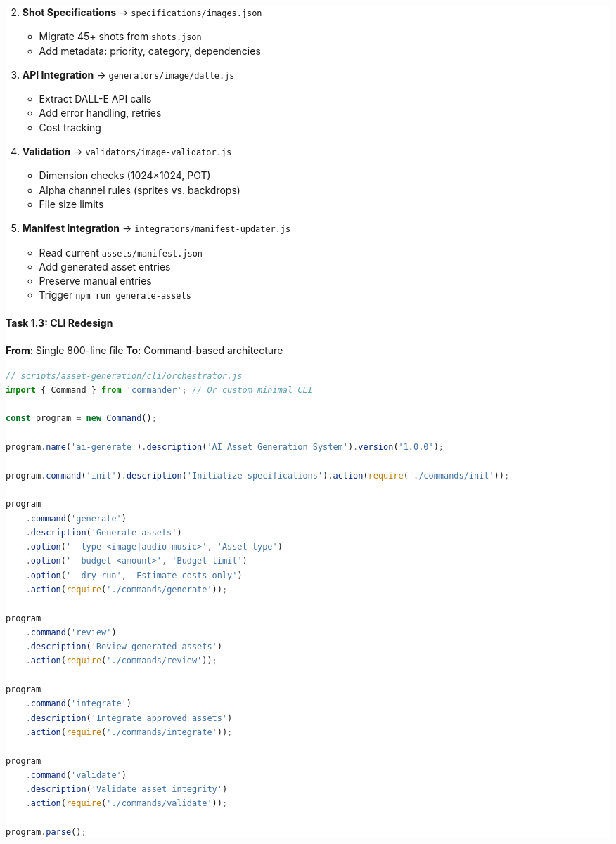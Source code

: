 2. **Shot Specifications** → `specifications/images.json`
    - Migrate 45+ shots from `shots.json`
    - Add metadata: priority, category, dependencies

3. **API Integration** → `generators/image/dalle.js`
    - Extract DALL-E API calls
    - Add error handling, retries
    - Cost tracking

4. **Validation** → `validators/image-validator.js`
    - Dimension checks (1024×1024, POT)
    - Alpha channel rules (sprites vs. backdrops)
    - File size limits

5. **Manifest Integration** → `integrators/manifest-updater.js`
    - Read current `assets/manifest.json`
    - Add generated asset entries
    - Preserve manual entries
    - Trigger `npm run generate-assets`

#### Task 1.3: CLI Redesign

**From**: Single 800-line file
**To**: Command-based architecture

```javascript
// scripts/asset-generation/cli/orchestrator.js
import { Command } from 'commander'; // Or custom minimal CLI

const program = new Command();

program.name('ai-generate').description('AI Asset Generation System').version('1.0.0');

program.command('init').description('Initialize specifications').action(require('./commands/init'));

program
    .command('generate')
    .description('Generate assets')
    .option('--type <image|audio|music>', 'Asset type')
    .option('--budget <amount>', 'Budget limit')
    .option('--dry-run', 'Estimate costs only')
    .action(require('./commands/generate'));

program
    .command('review')
    .description('Review generated assets')
    .action(require('./commands/review'));

program
    .command('integrate')
    .description('Integrate approved assets')
    .action(require('./commands/integrate'));

program
    .command('validate')
    .description('Validate asset integrity')
    .action(require('./commands/validate'));

program.parse();
```
